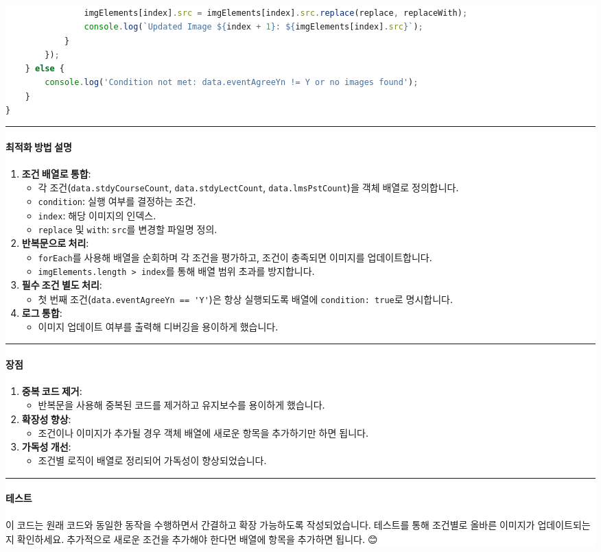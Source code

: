 ```javascript
                imgElements[index].src = imgElements[index].src.replace(replace, replaceWith);
                console.log(`Updated Image ${index + 1}: ${imgElements[index].src}`);
            }
        });
    } else {
        console.log('Condition not met: data.eventAgreeYn != Y or no images found');
    }
}
```

***

#### **최적화 방법 설명**

1. **조건 배열로 통합**:
   * 각 조건(`data.stdyCourseCount`, `data.stdyLectCount`, `data.lmsPstCount`)을 객체 배열로 정의합니다.
   * `condition`: 실행 여부를 결정하는 조건.
   * `index`: 해당 이미지의 인덱스.
   * `replace` 및 `with`: `src`를 변경할 파일명 정의.
2. **반복문으로 처리**:
   * `forEach`를 사용해 배열을 순회하며 각 조건을 평가하고, 조건이 충족되면 이미지를 업데이트합니다.
   * `imgElements.length > index`를 통해 배열 범위 초과를 방지합니다.
3. **필수 조건 별도 처리**:
   * 첫 번째 조건(`data.eventAgreeYn == 'Y'`)은 항상 실행되도록 배열에 `condition: true`로 명시합니다.
4. **로그 통합**:
   * 이미지 업데이트 여부를 출력해 디버깅을 용이하게 했습니다.

***

#### **장점**

1. **중복 코드 제거**:
   * 반복문을 사용해 중복된 코드를 제거하고 유지보수를 용이하게 했습니다.
2. **확장성 향상**:
   * 조건이나 이미지가 추가될 경우 객체 배열에 새로운 항목을 추가하기만 하면 됩니다.
3. **가독성 개선**:
   * 조건별 로직이 배열로 정리되어 가독성이 향상되었습니다.

***

#### **테스트**

이 코드는 원래 코드와 동일한 동작을 수행하면서 간결하고 확장 가능하도록 작성되었습니다. 테스트를 통해 조건별로 올바른 이미지가 업데이트되는지 확인하세요. 추가적으로 새로운 조건을 추가해야 한다면 배열에 항목을 추가하면 됩니다. 😊
